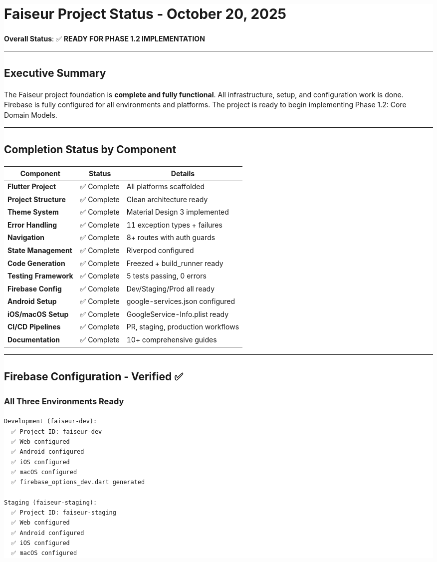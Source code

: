 # Faiseur Project Status - October 20, 2025

**Overall Status**: ✅ **READY FOR PHASE 1.2 IMPLEMENTATION**

---

## Executive Summary

The Faiseur project foundation is **complete and fully functional**. All infrastructure, setup, and configuration work is done. Firebase is fully configured for all environments and platforms. The project is ready to begin implementing Phase 1.2: Core Domain Models.

---

## Completion Status by Component

| Component | Status | Details |
|-----------|--------|---------|
| **Flutter Project** | ✅ Complete | All platforms scaffolded |
| **Project Structure** | ✅ Complete | Clean architecture ready |
| **Theme System** | ✅ Complete | Material Design 3 implemented |
| **Error Handling** | ✅ Complete | 11 exception types + failures |
| **Navigation** | ✅ Complete | 8+ routes with auth guards |
| **State Management** | ✅ Complete | Riverpod configured |
| **Code Generation** | ✅ Complete | Freezed + build_runner ready |
| **Testing Framework** | ✅ Complete | 5 tests passing, 0 errors |
| **Firebase Config** | ✅ Complete | Dev/Staging/Prod all ready |
| **Android Setup** | ✅ Complete | google-services.json configured |
| **iOS/macOS Setup** | ✅ Complete | GoogleService-Info.plist ready |
| **CI/CD Pipelines** | ✅ Complete | PR, staging, production workflows |
| **Documentation** | ✅ Complete | 10+ comprehensive guides |

---

## Firebase Configuration - Verified ✅

### All Three Environments Ready

```
Development (faiseur-dev):
  ✅ Project ID: faiseur-dev
  ✅ Web configured
  ✅ Android configured
  ✅ iOS configured
  ✅ macOS configured
  ✅ firebase_options_dev.dart generated

Staging (faiseur-staging):
  ✅ Project ID: faiseur-staging
  ✅ Web configured
  ✅ Android configured
  ✅ iOS configured
  ✅ macOS configured
```